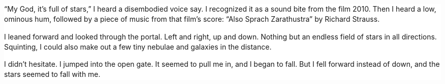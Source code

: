 “My God, it’s full of stars,” I heard a disembodied voice say. I recognized it
as a sound bite from the film 2010. Then I heard a low, ominous hum, followed
by a piece of music from that film’s score: “Also Sprach Zarathustra” by
Richard Strauss.

I leaned forward and looked through the portal. Left and right, up and down.
Nothing but an endless field of stars in all directions. Squinting, I could
also make out a few tiny nebulae and galaxies in the distance.

I didn’t hesitate. I jumped into the open gate. It seemed to pull me in, and I
began to fall. But I fell forward instead of down, and the stars seemed to fall
with me.


